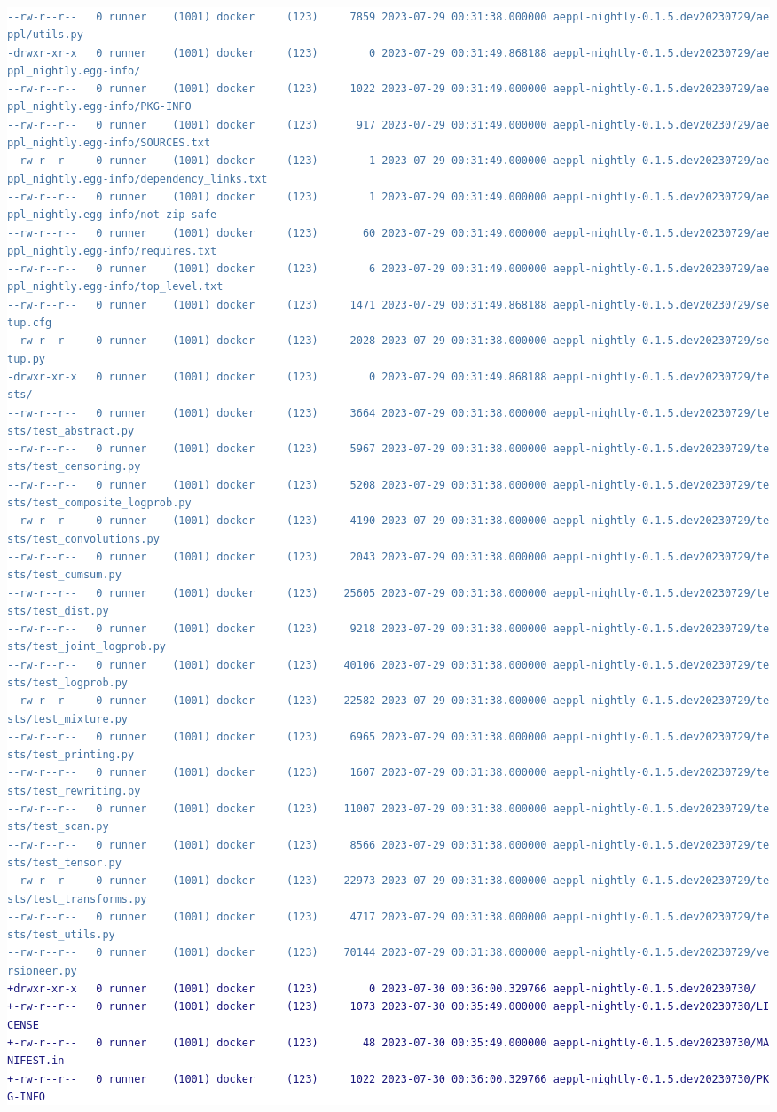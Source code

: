 ```diff
--rw-r--r--   0 runner    (1001) docker     (123)     7859 2023-07-29 00:31:38.000000 aeppl-nightly-0.1.5.dev20230729/aeppl/utils.py
-drwxr-xr-x   0 runner    (1001) docker     (123)        0 2023-07-29 00:31:49.868188 aeppl-nightly-0.1.5.dev20230729/aeppl_nightly.egg-info/
--rw-r--r--   0 runner    (1001) docker     (123)     1022 2023-07-29 00:31:49.000000 aeppl-nightly-0.1.5.dev20230729/aeppl_nightly.egg-info/PKG-INFO
--rw-r--r--   0 runner    (1001) docker     (123)      917 2023-07-29 00:31:49.000000 aeppl-nightly-0.1.5.dev20230729/aeppl_nightly.egg-info/SOURCES.txt
--rw-r--r--   0 runner    (1001) docker     (123)        1 2023-07-29 00:31:49.000000 aeppl-nightly-0.1.5.dev20230729/aeppl_nightly.egg-info/dependency_links.txt
--rw-r--r--   0 runner    (1001) docker     (123)        1 2023-07-29 00:31:49.000000 aeppl-nightly-0.1.5.dev20230729/aeppl_nightly.egg-info/not-zip-safe
--rw-r--r--   0 runner    (1001) docker     (123)       60 2023-07-29 00:31:49.000000 aeppl-nightly-0.1.5.dev20230729/aeppl_nightly.egg-info/requires.txt
--rw-r--r--   0 runner    (1001) docker     (123)        6 2023-07-29 00:31:49.000000 aeppl-nightly-0.1.5.dev20230729/aeppl_nightly.egg-info/top_level.txt
--rw-r--r--   0 runner    (1001) docker     (123)     1471 2023-07-29 00:31:49.868188 aeppl-nightly-0.1.5.dev20230729/setup.cfg
--rw-r--r--   0 runner    (1001) docker     (123)     2028 2023-07-29 00:31:38.000000 aeppl-nightly-0.1.5.dev20230729/setup.py
-drwxr-xr-x   0 runner    (1001) docker     (123)        0 2023-07-29 00:31:49.868188 aeppl-nightly-0.1.5.dev20230729/tests/
--rw-r--r--   0 runner    (1001) docker     (123)     3664 2023-07-29 00:31:38.000000 aeppl-nightly-0.1.5.dev20230729/tests/test_abstract.py
--rw-r--r--   0 runner    (1001) docker     (123)     5967 2023-07-29 00:31:38.000000 aeppl-nightly-0.1.5.dev20230729/tests/test_censoring.py
--rw-r--r--   0 runner    (1001) docker     (123)     5208 2023-07-29 00:31:38.000000 aeppl-nightly-0.1.5.dev20230729/tests/test_composite_logprob.py
--rw-r--r--   0 runner    (1001) docker     (123)     4190 2023-07-29 00:31:38.000000 aeppl-nightly-0.1.5.dev20230729/tests/test_convolutions.py
--rw-r--r--   0 runner    (1001) docker     (123)     2043 2023-07-29 00:31:38.000000 aeppl-nightly-0.1.5.dev20230729/tests/test_cumsum.py
--rw-r--r--   0 runner    (1001) docker     (123)    25605 2023-07-29 00:31:38.000000 aeppl-nightly-0.1.5.dev20230729/tests/test_dist.py
--rw-r--r--   0 runner    (1001) docker     (123)     9218 2023-07-29 00:31:38.000000 aeppl-nightly-0.1.5.dev20230729/tests/test_joint_logprob.py
--rw-r--r--   0 runner    (1001) docker     (123)    40106 2023-07-29 00:31:38.000000 aeppl-nightly-0.1.5.dev20230729/tests/test_logprob.py
--rw-r--r--   0 runner    (1001) docker     (123)    22582 2023-07-29 00:31:38.000000 aeppl-nightly-0.1.5.dev20230729/tests/test_mixture.py
--rw-r--r--   0 runner    (1001) docker     (123)     6965 2023-07-29 00:31:38.000000 aeppl-nightly-0.1.5.dev20230729/tests/test_printing.py
--rw-r--r--   0 runner    (1001) docker     (123)     1607 2023-07-29 00:31:38.000000 aeppl-nightly-0.1.5.dev20230729/tests/test_rewriting.py
--rw-r--r--   0 runner    (1001) docker     (123)    11007 2023-07-29 00:31:38.000000 aeppl-nightly-0.1.5.dev20230729/tests/test_scan.py
--rw-r--r--   0 runner    (1001) docker     (123)     8566 2023-07-29 00:31:38.000000 aeppl-nightly-0.1.5.dev20230729/tests/test_tensor.py
--rw-r--r--   0 runner    (1001) docker     (123)    22973 2023-07-29 00:31:38.000000 aeppl-nightly-0.1.5.dev20230729/tests/test_transforms.py
--rw-r--r--   0 runner    (1001) docker     (123)     4717 2023-07-29 00:31:38.000000 aeppl-nightly-0.1.5.dev20230729/tests/test_utils.py
--rw-r--r--   0 runner    (1001) docker     (123)    70144 2023-07-29 00:31:38.000000 aeppl-nightly-0.1.5.dev20230729/versioneer.py
+drwxr-xr-x   0 runner    (1001) docker     (123)        0 2023-07-30 00:36:00.329766 aeppl-nightly-0.1.5.dev20230730/
+-rw-r--r--   0 runner    (1001) docker     (123)     1073 2023-07-30 00:35:49.000000 aeppl-nightly-0.1.5.dev20230730/LICENSE
+-rw-r--r--   0 runner    (1001) docker     (123)       48 2023-07-30 00:35:49.000000 aeppl-nightly-0.1.5.dev20230730/MANIFEST.in
+-rw-r--r--   0 runner    (1001) docker     (123)     1022 2023-07-30 00:36:00.329766 aeppl-nightly-0.1.5.dev20230730/PKG-INFO
```
